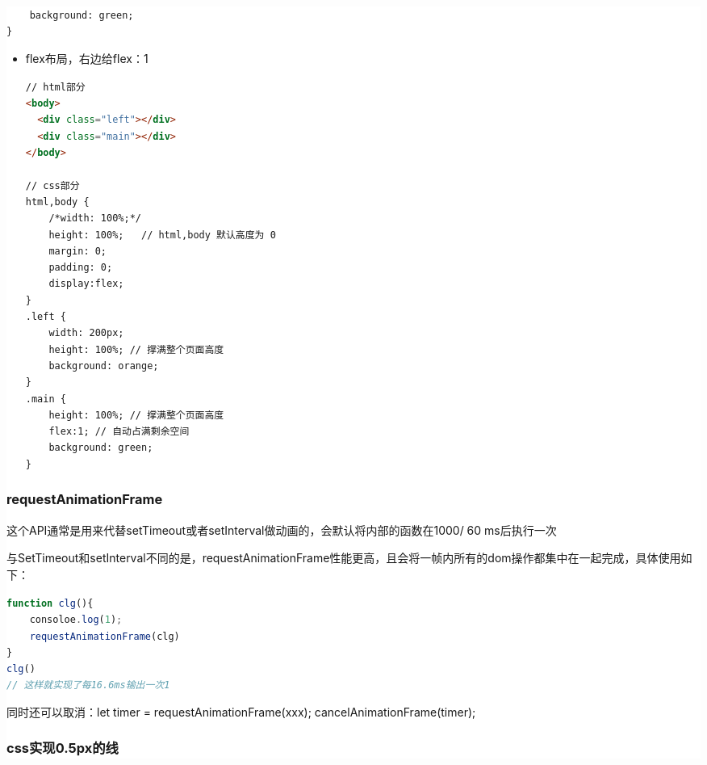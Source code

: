   ```
      background: green;
  }
  ```

+ flex布局，右边给flex：1

  ```html
  // html部分
  <body>
    <div class="left"></div>
    <div class="main"></div>
  </body>
  
  // css部分
  html,body {
      /*width: 100%;*/
      height: 100%;   // html,body 默认高度为 0
      margin: 0;
      padding: 0;
      display:flex;
  }
  .left {
      width: 200px;
      height: 100%;	// 撑满整个页面高度
      background: orange;
  }
  .main {
      height: 100%;	// 撑满整个页面高度
      flex:1; // 自动占满剩余空间
      background: green;
  }
  ```

  

### requestAnimationFrame

这个API通常是用来代替setTimeout或者setInterval做动画的，会默认将内部的函数在1000/ 60 ms后执行一次

与SetTimeout和setInterval不同的是，requestAnimationFrame性能更高，且会将一帧内所有的dom操作都集中在一起完成，具体使用如下：

```js
function clg(){
	consoloe.log(1);
	requestAnimationFrame(clg)
}
clg()
// 这样就实现了每16.6ms输出一次1
```

同时还可以取消：let timer = requestAnimationFrame(xxx);  cancelAnimationFrame(timer);



### css实现0.5px的线
